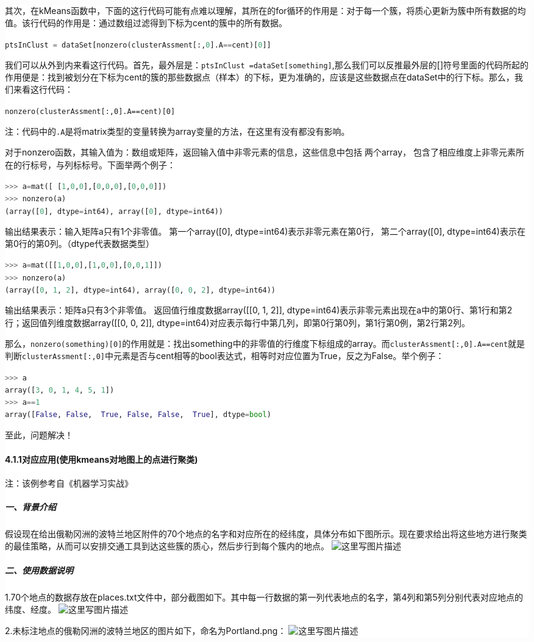 其次，在kMeans函数中，下面的这行代码可能有点难以理解，其所在的for循环的作用是：对于每一个簇，将质心更新为簇中所有数据的均值。该行代码的作用是：通过数组过滤得到下标为cent的簇中的所有数据。

```python
ptsInClust = dataSet[nonzero(clusterAssment[:,0].A==cent)[0]]    
```

我们可以从外到内来看这行代码。首先，最外层是：`ptsInClust =dataSet[something]`,那么我们可以反推最外层的[]符号里面的代码所起的作用便是：找到被划分在下标为cent的簇的那些数据点（样本）的下标，更为准确的，应该是这些数据点在dataSet中的行下标。那么，我们来看这行代码：

`nonzero(clusterAssment[:,0].A==cent)[0]`

注：代码中的`.A`是将matrix类型的变量转换为array变量的方法，在这里有没有都没有影响。

对于nonzero函数，其输入值为：数组或矩阵，返回输入值中非零元素的信息，这些信息中包括 两个array， 包含了相应维度上非零元素所在的行标号，与列标标号。下面举两个例子：

```python
>>> a=mat([ [1,0,0],[0,0,0],[0,0,0]])
>>> nonzero(a)
(array([0], dtype=int64), array([0], dtype=int64))
```
输出结果表示：输入矩阵a只有1个非零值。 第一个array([0], dtype=int64)表示非零元素在第0行， 第二个array([0], dtype=int64)表示在第0行的第0列。（dtype代表数据类型）

```python
>>> a=mat([[1,0,0],[1,0,0],[0,0,1]])
>>> nonzero(a)
(array([0, 1, 2], dtype=int64), array([0, 0, 2], dtype=int64))
```
输出结果表示：矩阵a只有3个非零值。 返回值行维度数据array([[0, 1, 2]], dtype=int64)表示非零元素出现在a中的第0行、第1行和第2行；返回值列维度数据array([[0, 0, 2]], dtype=int64)对应表示每行中第几列，即第0行第0列，第1行第0例，第2行第2列。

那么，``nonzero(something)[0]``的作用就是：找出something中的非零值的行维度下标组成的array。而`clusterAssment[:,0].A==cent`就是判断`clusterAssment[:,0]`中元素是否与cent相等的bool表达式，相等时对应位置为True，反之为False。举个例子：

```python
>>> a
array([3, 0, 1, 4, 5, 1])
>>> a==1
array([False, False,  True, False, False,  True], dtype=bool)
```
至此，问题解决！

#### **4.1.1对应应用(使用kmeans对地图上的点进行聚类)**
注：该例参考自《机器学习实战》
##### **一、背景介绍**
假设现在给出俄勒冈洲的波特兰地区附件的70个地点的名字和对应所在的经纬度，具体分布如下图所示。现在要求给出将这些地方进行聚类的最佳策略，从而可以安排交通工具到达这些簇的质心，然后步行到每个簇内的地点。
![这里写图片描述](http://img.blog.csdn.net/20170228085339878?watermark/2/text/aHR0cDovL2Jsb2cuY3Nkbi5uZXQvbGluemNoMw==/font/5a6L5L2T/fontsize/400/fill/I0JBQkFCMA==/dissolve/70/gravity/SouthEast)

##### **二、使用数据说明**
1.70个地点的数据存放在places.txt文件中，部分截图如下。其中每一行数据的第一列代表地点的名字，第4列和第5列分别代表对应地点的纬度、经度。
![这里写图片描述](http://img.blog.csdn.net/20170228085523848?watermark/2/text/aHR0cDovL2Jsb2cuY3Nkbi5uZXQvbGluemNoMw==/font/5a6L5L2T/fontsize/400/fill/I0JBQkFCMA==/dissolve/70/gravity/SouthEast)

2.未标注地点的俄勒冈洲的波特兰地区的图片如下，命名为Portland.png：
![这里写图片描述](http://img.blog.csdn.net/20170228085622942?watermark/2/text/aHR0cDovL2Jsb2cuY3Nkbi5uZXQvbGluemNoMw==/font/5a6L5L2T/fontsize/400/fill/I0JBQkFCMA==/dissolve/70/gravity/SouthEast)
